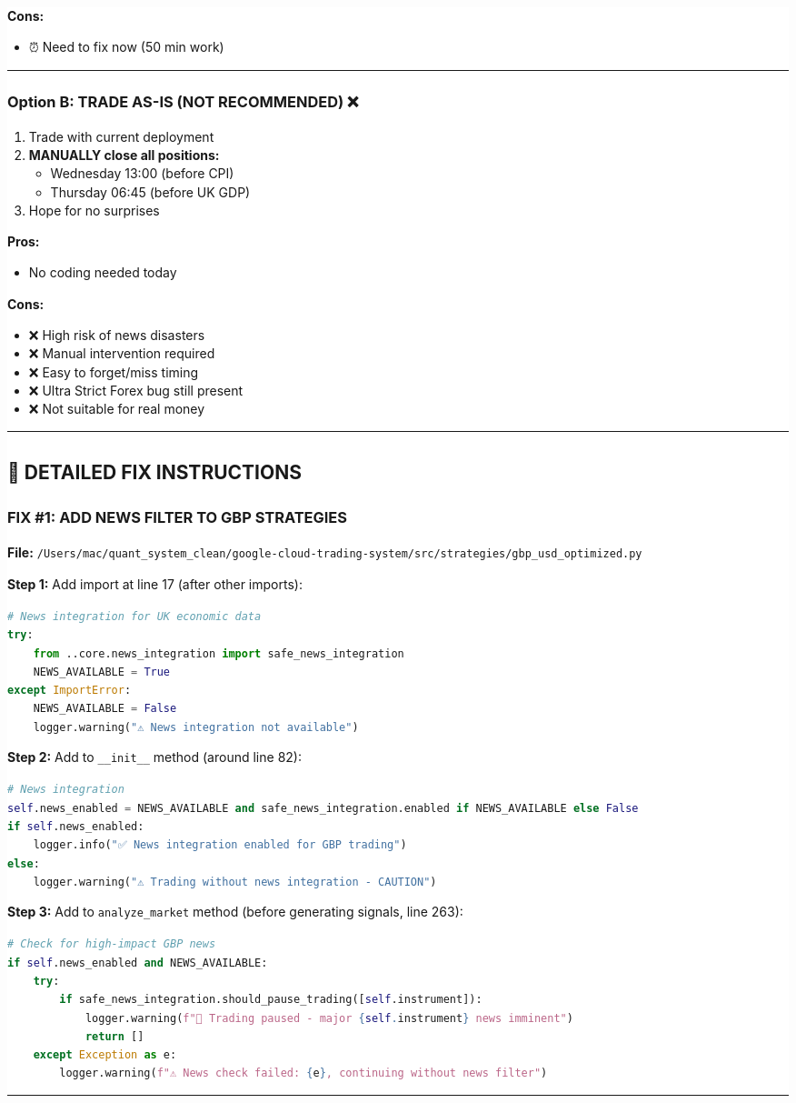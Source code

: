 **Cons:**
- ⏰ Need to fix now (50 min work)

---

### **Option B: TRADE AS-IS (NOT RECOMMENDED)** ❌
1. Trade with current deployment
2. **MANUALLY close all positions:**
   - Wednesday 13:00 (before CPI)
   - Thursday 06:45 (before UK GDP)
3. Hope for no surprises

**Pros:**
- No coding needed today

**Cons:**
- ❌ High risk of news disasters
- ❌ Manual intervention required
- ❌ Easy to forget/miss timing
- ❌ Ultra Strict Forex bug still present
- ❌ Not suitable for real money

---

## 📝 DETAILED FIX INSTRUCTIONS

### **FIX #1: ADD NEWS FILTER TO GBP STRATEGIES**

**File:** `/Users/mac/quant_system_clean/google-cloud-trading-system/src/strategies/gbp_usd_optimized.py`

**Step 1:** Add import at line 17 (after other imports):
```python
# News integration for UK economic data
try:
    from ..core.news_integration import safe_news_integration
    NEWS_AVAILABLE = True
except ImportError:
    NEWS_AVAILABLE = False
    logger.warning("⚠️ News integration not available")
```

**Step 2:** Add to `__init__` method (around line 82):
```python
# News integration
self.news_enabled = NEWS_AVAILABLE and safe_news_integration.enabled if NEWS_AVAILABLE else False
if self.news_enabled:
    logger.info("✅ News integration enabled for GBP trading")
else:
    logger.warning("⚠️ Trading without news integration - CAUTION")
```

**Step 3:** Add to `analyze_market` method (before generating signals, line 263):
```python
# Check for high-impact GBP news
if self.news_enabled and NEWS_AVAILABLE:
    try:
        if safe_news_integration.should_pause_trading([self.instrument]):
            logger.warning(f"🚫 Trading paused - major {self.instrument} news imminent")
            return []
    except Exception as e:
        logger.warning(f"⚠️ News check failed: {e}, continuing without news filter")
```

---